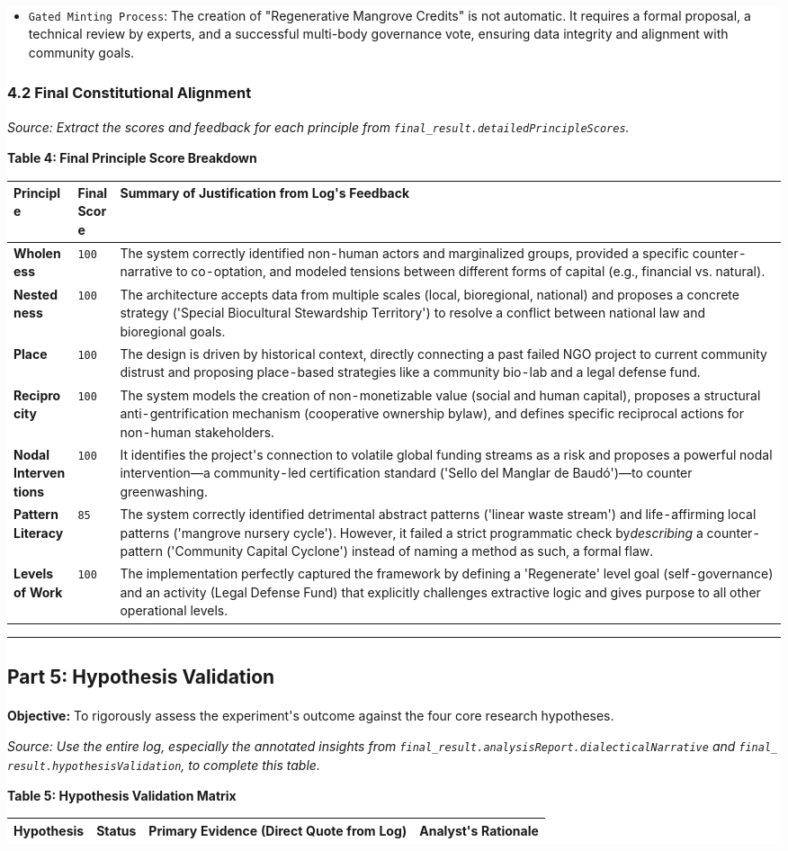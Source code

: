 * `Gated Minting Process`: The creation of "Regenerative Mangrove Credits" is not automatic. It requires a formal proposal, a technical review by experts, and a successful multi-body governance vote, ensuring data integrity and alignment with community goals.

### **4.2 Final Constitutional Alignment**

*Source: Extract the scores and feedback for each principle from `final_result.detailedPrincipleScores`.*

**Table 4: Final Principle Score Breakdown**

| Principle                     | Final Score | Summary of Justification from Log's Feedback                                                                                                                                                                                                                                                                           |
| :---------------------------- | :---------- | :--------------------------------------------------------------------------------------------------------------------------------------------------------------------------------------------------------------------------------------------------------------------------------------------------------------------- |
| **Wholeness**           | `100`     | The system correctly identified non-human actors and marginalized groups, provided a specific counter-narrative to co-optation, and modeled tensions between different forms of capital (e.g., financial vs. natural).                                                                                                 |
| **Nestedness**          | `100`     | The architecture accepts data from multiple scales (local, bioregional, national) and proposes a concrete strategy ('Special Biocultural Stewardship Territory') to resolve a conflict between national law and bioregional goals.                                                                                     |
| **Place**               | `100`     | The design is driven by historical context, directly connecting a past failed NGO project to current community distrust and proposing place-based strategies like a community bio-lab and a legal defense fund.                                                                                                        |
| **Reciprocity**         | `100`     | The system models the creation of non-monetizable value (social and human capital), proposes a structural anti-gentrification mechanism (cooperative ownership bylaw), and defines specific reciprocal actions for non-human stakeholders.                                                                             |
| **Nodal Interventions** | `100`     | It identifies the project's connection to volatile global funding streams as a risk and proposes a powerful nodal intervention—a community-led certification standard ('Sello del Manglar de Baudó')—to counter greenwashing.                                                                                       |
| **Pattern Literacy**    | `85`      | The system correctly identified detrimental abstract patterns ('linear waste stream') and life-affirming local patterns ('mangrove nursery cycle'). However, it failed a strict programmatic check by*describing* a counter-pattern ('Community Capital Cyclone') instead of naming a method as such, a formal flaw. |
| **Levels of Work**      | `100`     | The implementation perfectly captured the framework by defining a 'Regenerate' level goal (self-governance) and an activity (Legal Defense Fund) that explicitly challenges extractive logic and gives purpose to all other operational levels.                                                                        |

---

## **Part 5: Hypothesis Validation**

**Objective:** To rigorously assess the experiment's outcome against the four core research hypotheses.

*Source: Use the entire log, especially the annotated insights from `final_result.analysisReport.dialecticalNarrative` and `final_result.hypothesisValidation`, to complete this table.*

**Table 5: Hypothesis Validation Matrix**

| Hypothesis                                       | Status        | Primary Evidence (Direct Quote from Log)                                                                                                                                                                                                                                                                                                                          | Analyst's Rationale                                                                                                                                                                                                                                 |
| :----------------------------------------------- | :------------ | :---------------------------------------------------------------------------------------------------------------------------------------------------------------------------------------------------------------------------------------------------------------------------------------------------------------------------------------------------------------- | :-------------------------------------------------------------------------------------------------------------------------------------------------------------------------------------------------------------------------------------------------- |